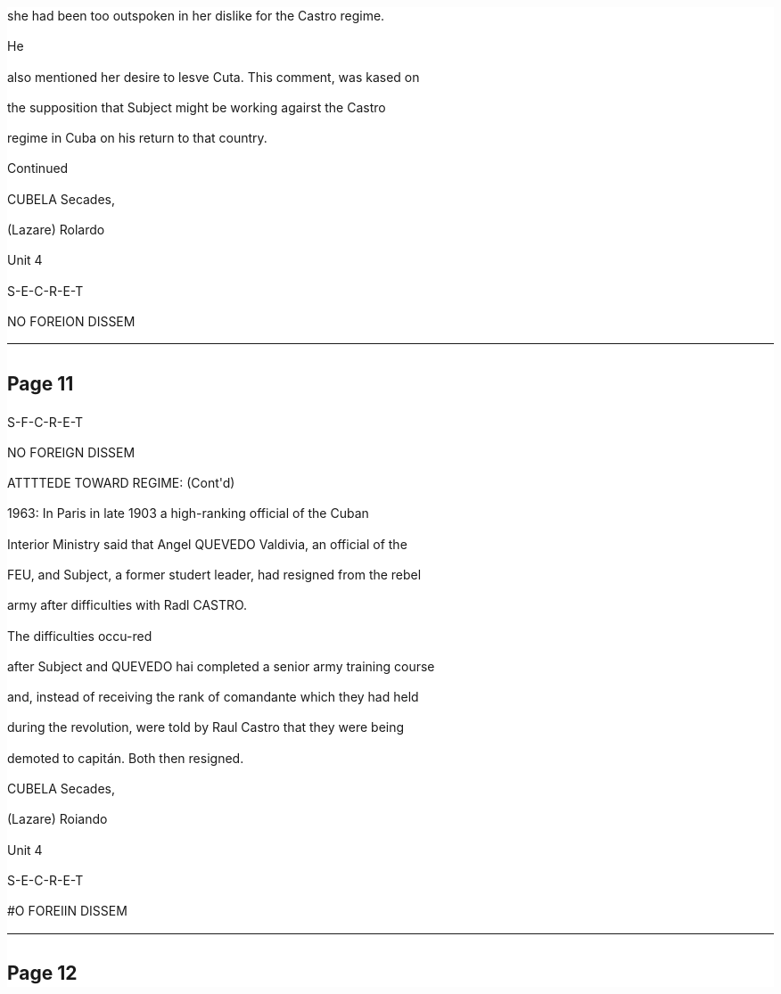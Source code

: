 she had been too outspoken in her dislike for the Castro regime.

He

also mentioned her desire to lesve Cuta. This comment, was kased on

the supposition that Subject might be working agairst the Castro

regime in Cuba on his return to that country.

Continued

CUBELA Secades,

(Lazare) Rolardo

Unit 4

S-E-C-R-E-T

NO FOREION DISSEM

---

## Page 11

S-F-C-R-E-T

NO FOREIGN DISSEM

ATTTTEDE TOWARD REGIME: (Cont'd)

1963: In Paris in late 1903 a high-ranking official of the Cuban

Interior Ministry said that Angel QUEVEDO Valdivia, an official of the

FEU, and Subject, a former studert leader, had resigned from the rebel

army after difficulties with Radl CASTRO.

The difficulties occu-red

after Subject and QUEVEDO hai completed a senior army training course

and, instead of receiving the rank of comandante which they had held

during the revolution, were told by Raul Castro that they were being

demoted to capitán. Both then resigned.

CUBELA Secades,

(Lazare) Roiando

Unit 4

S-E-C-R-E-T

#O FOREIIN DISSEM

---

## Page 12
